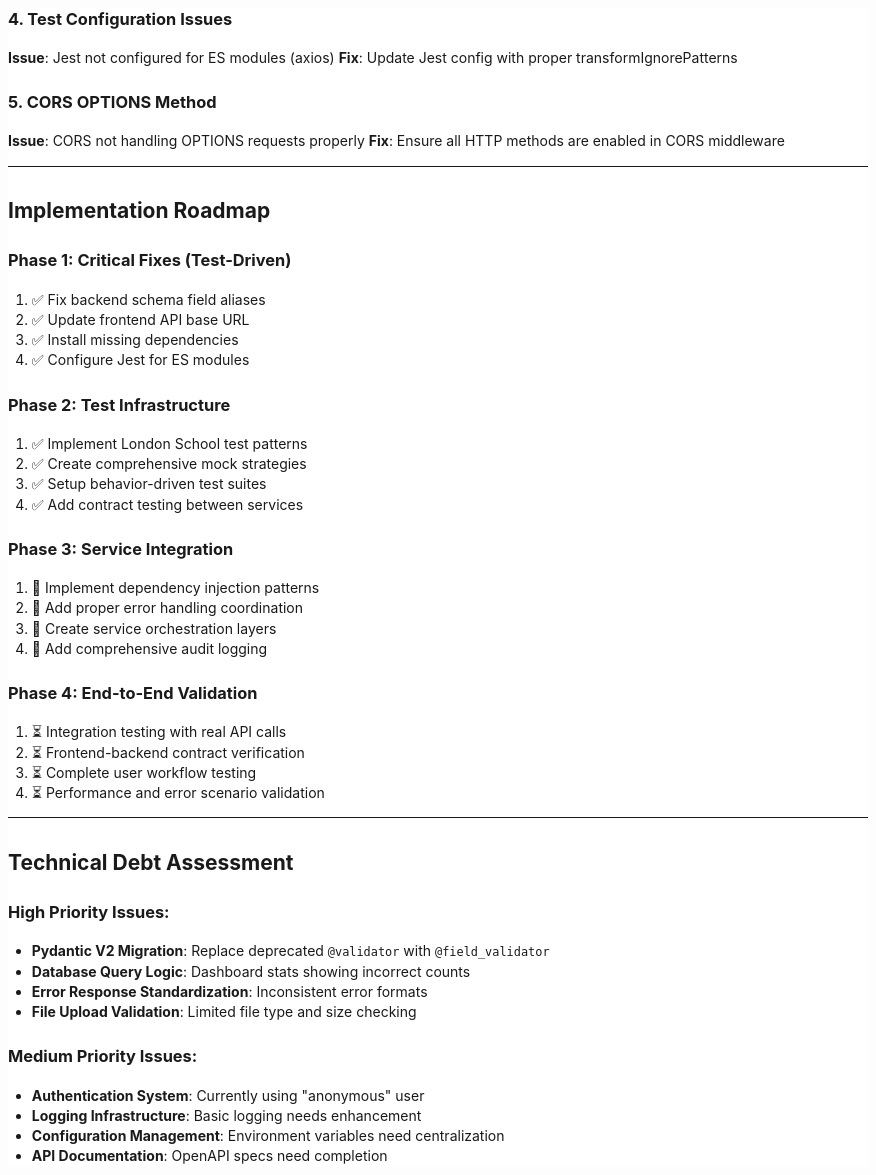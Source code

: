 ### 4. Test Configuration Issues
**Issue**: Jest not configured for ES modules (axios)
**Fix**: Update Jest config with proper transformIgnorePatterns

### 5. CORS OPTIONS Method
**Issue**: CORS not handling OPTIONS requests properly
**Fix**: Ensure all HTTP methods are enabled in CORS middleware

---

## Implementation Roadmap

### Phase 1: Critical Fixes (Test-Driven)
1. ✅ Fix backend schema field aliases  
2. ✅ Update frontend API base URL
3. ✅ Install missing dependencies
4. ✅ Configure Jest for ES modules

### Phase 2: Test Infrastructure  
1. ✅ Implement London School test patterns
2. ✅ Create comprehensive mock strategies
3. ✅ Setup behavior-driven test suites
4. ✅ Add contract testing between services

### Phase 3: Service Integration
1. 🔄 Implement dependency injection patterns
2. 🔄 Add proper error handling coordination
3. 🔄 Create service orchestration layers
4. 🔄 Add comprehensive audit logging

### Phase 4: End-to-End Validation
1. ⏳ Integration testing with real API calls
2. ⏳ Frontend-backend contract verification  
3. ⏳ Complete user workflow testing
4. ⏳ Performance and error scenario validation

---

## Technical Debt Assessment

### High Priority Issues:
- **Pydantic V2 Migration**: Replace deprecated `@validator` with `@field_validator`
- **Database Query Logic**: Dashboard stats showing incorrect counts
- **Error Response Standardization**: Inconsistent error formats
- **File Upload Validation**: Limited file type and size checking

### Medium Priority Issues:
- **Authentication System**: Currently using "anonymous" user 
- **Logging Infrastructure**: Basic logging needs enhancement
- **Configuration Management**: Environment variables need centralization
- **API Documentation**: OpenAPI specs need completion
